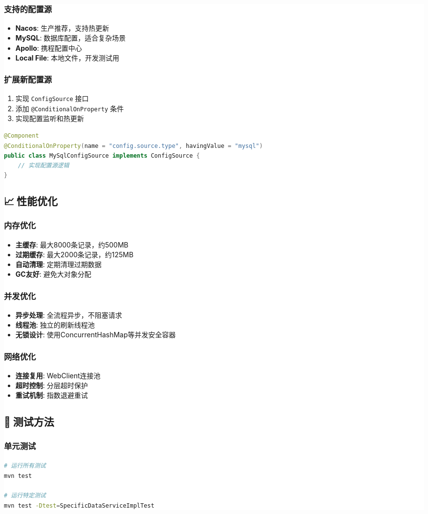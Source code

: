 ### 支持的配置源

- **Nacos**: 生产推荐，支持热更新
- **MySQL**: 数据库配置，适合复杂场景
- **Apollo**: 携程配置中心
- **Local File**: 本地文件，开发测试用

### 扩展新配置源

1. 实现 `ConfigSource` 接口
2. 添加 `@ConditionalOnProperty` 条件
3. 实现配置监听和热更新

```java
@Component
@ConditionalOnProperty(name = "config.source.type", havingValue = "mysql")
public class MySqlConfigSource implements ConfigSource {
    // 实现配置源逻辑
}
```

## 📈 性能优化

### 内存优化

- **主缓存**: 最大8000条记录，约500MB
- **过期缓存**: 最大2000条记录，约125MB
- **自动清理**: 定期清理过期数据
- **GC友好**: 避免大对象分配

### 并发优化

- **异步处理**: 全流程异步，不阻塞请求
- **线程池**: 独立的刷新线程池
- **无锁设计**: 使用ConcurrentHashMap等并发安全容器

### 网络优化

- **连接复用**: WebClient连接池
- **超时控制**: 分层超时保护
- **重试机制**: 指数退避重试

## 🧪 测试方法

### 单元测试

```bash
# 运行所有测试
mvn test

# 运行特定测试
mvn test -Dtest=SpecificDataServiceImplTest
```
